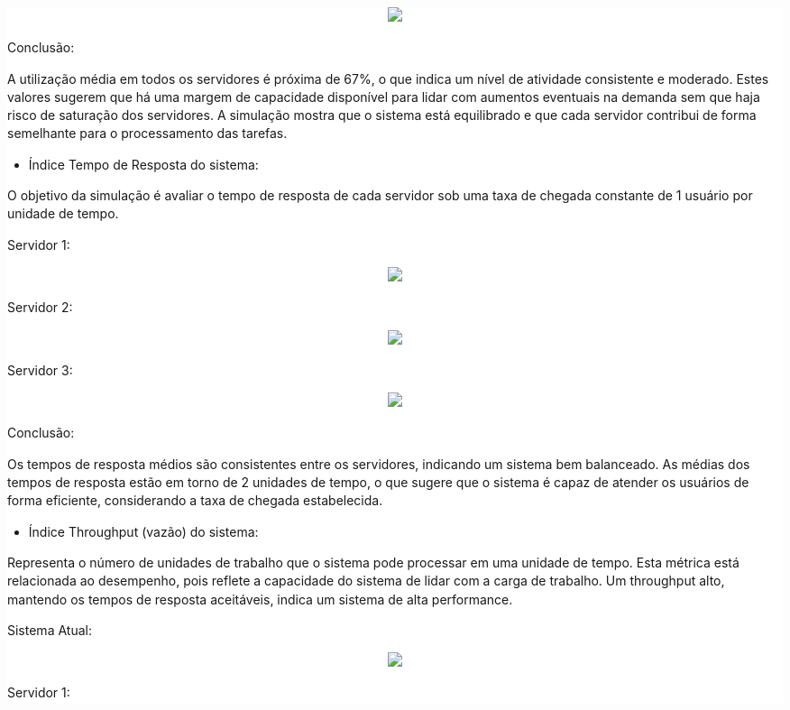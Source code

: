 <p align="center">
	<img width="60%" src="https://github.com/2023M8T3Inteli/Grupo-01/blob/main/Assets/utiliz_serv_3.png"/></br>
</p>

Conclusão:

A utilização média em todos os servidores é próxima de 67%, o que indica um nível de atividade consistente e moderado. Estes valores sugerem que há uma margem de capacidade disponível para lidar com aumentos eventuais na demanda sem que haja risco de saturação dos servidores. A simulação mostra que o sistema está equilibrado e que cada servidor contribui de forma semelhante para o processamento das tarefas.

* Índice Tempo de Resposta do sistema:

O objetivo da simulação é avaliar o tempo de resposta de cada servidor sob uma taxa de chegada constante de 1 usuário por unidade de tempo.

Servidor 1:

<p align="center">
	<img width="60%" src="https://github.com/2023M8T3Inteli/Grupo-01/blob/main/Assets/resultado_serv_1.png"/></br>
</p>

Servidor 2:

<p align="center">
	<img width="60%" src="https://github.com/2023M8T3Inteli/Grupo-01/blob/main/Assets/resultado_serv_2.png"/></br>
</p>

Servidor 3:

<p align="center">
	<img width="60%" src="https://github.com/2023M8T3Inteli/Grupo-01/blob/main/Assets/resultado_serv_3.png"/></br>
</p>

Conclusão:

Os tempos de resposta médios são consistentes entre os servidores, indicando um sistema bem balanceado. As médias dos tempos de resposta estão em torno de 2 unidades de tempo, o que sugere que o sistema é capaz de atender os usuários de forma eficiente, considerando a taxa de chegada estabelecida.

* Índice Throughput (vazão) do sistema:

Representa o número de unidades de trabalho que o sistema pode processar em uma unidade de tempo. Esta métrica está relacionada ao desempenho, pois reflete a capacidade do sistema de lidar com a carga de trabalho. Um throughput alto, mantendo os tempos de resposta aceitáveis, indica um sistema de alta performance.

Sistema Atual:

<p align="center">
	<img width="60%" src="https://github.com/2023M8T3Inteli/Grupo-01/blob/main/Assets/vazao_cliente.png"/></br>
</p>

Servidor 1:
